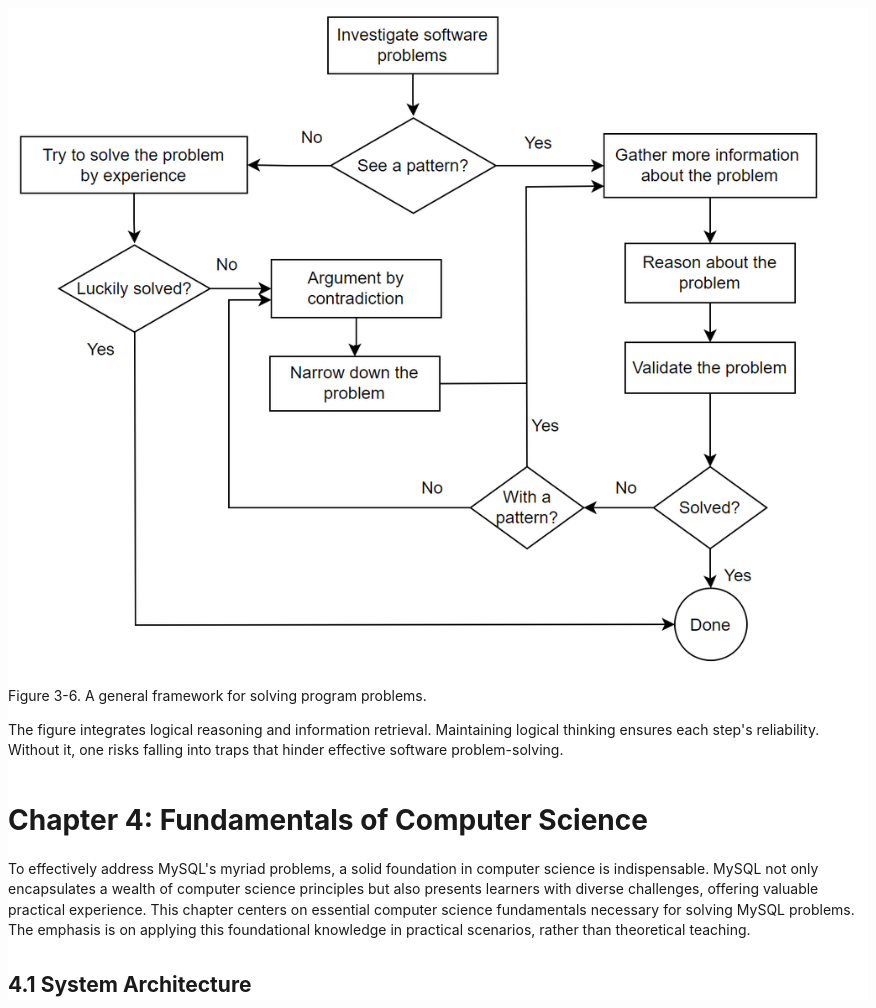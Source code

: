 ![](media/8fdf25878c4aff269ad26bc3002e7205.png)

Figure 3-6. A general framework for solving program problems.

The figure integrates logical reasoning and information retrieval. Maintaining logical thinking ensures each step's reliability. Without it, one risks falling into traps that hinder effective software problem-solving.

# Chapter 4: Fundamentals of Computer Science

To effectively address MySQL's myriad problems, a solid foundation in computer science is indispensable. MySQL not only encapsulates a wealth of computer science principles but also presents learners with diverse challenges, offering valuable practical experience. This chapter centers on essential computer science fundamentals necessary for solving MySQL problems. The emphasis is on applying this foundational knowledge in practical scenarios, rather than theoretical teaching.

## 4.1 System Architecture
